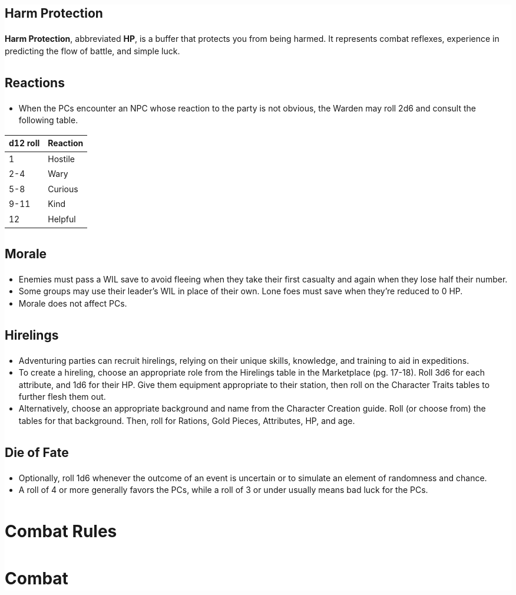 ## Harm Protection
**Harm Protection**, abbreviated **HP**, is a buffer that protects you from being harmed. It represents combat reflexes, experience in predicting the flow of battle, and simple luck.

## Reactions
+ When the PCs encounter an NPC whose reaction to the party is not obvious, the Warden may roll 2d6 and consult the following table.

|d12 roll|Reaction|
|--|--|
|1| Hostile |
|2-4| Wary |
|5-8| Curious|
|9-11| Kind|
|12| Helpful|
  
## Morale
+ Enemies must pass a WIL save to avoid fleeing when they take their first casualty and again when they lose half their number.
+ Some groups may use their leader’s WIL in place of their own. Lone foes must save when they’re reduced to 0 HP.
+ Morale does not affect PCs.

## Hirelings
+ Adventuring parties can recruit hirelings, relying on their unique skills, knowledge, and training to aid in expeditions.
+ To create a hireling, choose an appropriate role from the Hirelings table in the Marketplace (pg. 17-18). Roll 3d6 for each attribute, and 1d6 for their HP. Give them equipment appropriate to their station, then roll on the Character Traits tables to further flesh them out.
+ Alternatively, choose an appropriate background and name from the Character Creation guide. Roll (or choose from) the tables for that background. Then, roll for Rations, Gold Pieces, Attributes, HP, and age.

## Die of Fate
+ Optionally, roll 1d6 whenever the outcome of an event is uncertain or to simulate an element of randomness and chance.
+ A roll of 4 or more generally favors the PCs, while a roll of 3 or under usually means bad luck for the PCs.

# Combat Rules

# Combat
